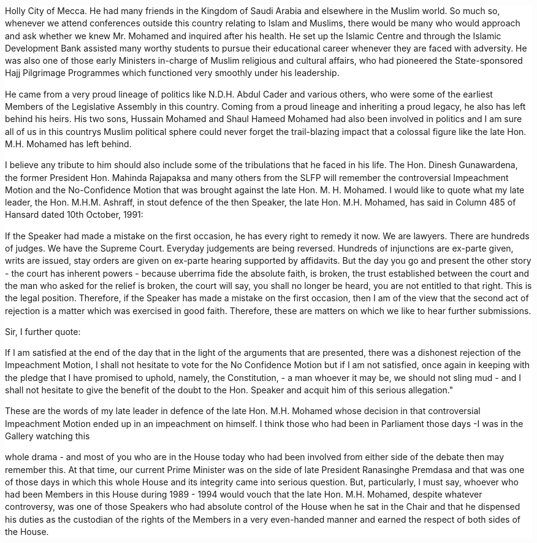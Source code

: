Holly City of Mecca. He had many friends in the Kingdom of Saudi Arabia and elsewhere in the Muslim world. So much so, whenever we attend conferences outside this country relating to Islam and Muslims, there would be many who would approach and ask whether we knew Mr. Mohamed and inquired after his health. He set up the Islamic Centre and through the Islamic Development Bank assisted many worthy students to pursue their educational career whenever they are faced with adversity. He was also one of those early Ministers in-charge of Muslim religious and cultural affairs, who had pioneered the State-sponsored Hajj Pilgrimage Programmes which functioned very smoothly under his leadership.

He came from a very proud lineage of politics like N.D.H. Abdul Cader and various others, who were some of the earliest Members of the Legislative Assembly in this country. Coming from a proud lineage and inheriting a proud legacy, he also has left behind his heirs. His two sons, Hussain Mohamed and Shaul Hameed Mohamed had also been involved in politics and I am sure all of us in this countrys Muslim political sphere could never forget the trail-blazing impact that a colossal figure like the late Hon. M.H. Mohamed has left behind.

I believe any tribute to him should also include some of the tribulations that he faced in his life. The Hon. Dinesh Gunawardena, the former President Hon. Mahinda Rajapaksa and many others from the SLFP will remember the controversial Impeachment Motion and the No-Confidence Motion that was brought against the late Hon. M. H. Mohamed. I would like to quote what my late leader, the Hon. M.H.M. Ashraff, in stout defence of the then Speaker, the late Hon. M.H. Mohamed, has said in Column 485 of Hansard dated 10th October, 1991:

If the Speaker had made a mistake on the first occasion, he has every right to remedy it now. We are lawyers. There are hundreds of judges. We have the Supreme Court. Everyday judgements are being reversed. Hundreds of injunctions are ex-parte given, writs are issued, stay orders are given on ex-parte hearing supported by affidavits. But the day you go and present the other story - the court has inherent powers - because uberrima fide the absolute faith, is broken, the trust established between the court and the man who asked for the relief is broken, the court will say, you shall no longer be heard, you are not entitled to that right. This is the legal position. Therefore, if the Speaker has made a mistake on the first occasion, then I am of the view that the second act of rejection is a matter which was exercised in good faith. Therefore, these are matters on which we like to hear further submissions.

Sir, I further quote:

If I am satisfied at the end of the day that in the light of the arguments that are presented, there was a dishonest rejection of the Impeachment Motion, I shall not hesitate to vote for the No Confidence Motion but if I am not satisfied, once again in keeping with the pledge that I have promised to uphold, namely, the Constitution, - a man whoever it may be, we should not sling mud - and I shall not hesitate to give the benefit of the doubt to the Hon. Speaker and acquit him of this serious allegation."

These are the words of my late leader in defence of the late Hon. M.H. Mohamed whose decision in that controversial Impeachment Motion ended up in an impeachment on himself. I think those who had been in Parliament those days -I was in the Gallery watching this

whole drama - and most of you who are in the House today who had been involved from either side of the debate then may remember this. At that time, our current Prime Minister was on the side of late President Ranasinghe Premdasa and that was one of those days in which this whole House and its integrity came into serious question. But, particularly, I must say, whoever who had been Members in this House during 1989 - 1994 would vouch that the late Hon. M.H. Mohamed, despite whatever controversy, was one of those Speakers who had absolute control of the House when he sat in the Chair and that he dispensed his duties as the custodian of the rights of the Members in a very even-handed manner and earned the respect of both sides of the House.
